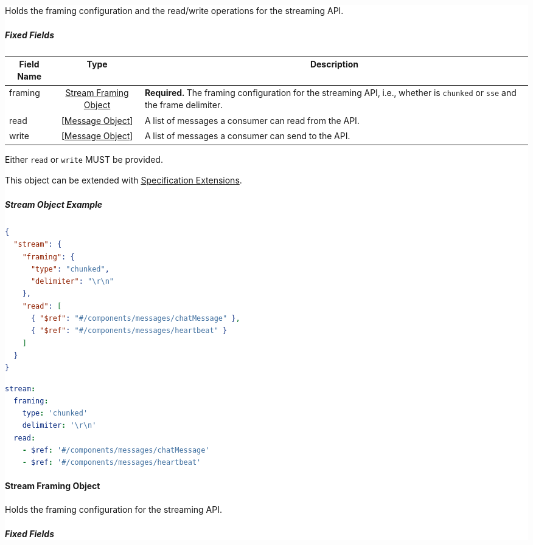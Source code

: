 Holds the framing configuration and the read/write operations for the streaming API.

##### Fixed Fields

Field Name | Type | Description
---|:---:|---
<a name="streamObjectFraming"></a>framing | [Stream Framing Object](#streamFramingObject) | **Required.** The framing configuration for the streaming API, i.e., whether is `chunked` or `sse` and the frame delimiter.
<a name="streamObjectRead"></a>read | [[Message Object](#messageObject)] | A list of messages a consumer can read from the API.
<a name="streamObjectWrite"></a>write | [[Message Object](#messageObject)] | A list of messages a consumer can send to the API.

Either `read` or `write` MUST be provided.

This object can be extended with [Specification Extensions](#specificationExtensions).

##### Stream Object Example

```json
{
  "stream": {
    "framing": {
      "type": "chunked",
      "delimiter": "\r\n"
    },
    "read": [
      { "$ref": "#/components/messages/chatMessage" },
      { "$ref": "#/components/messages/heartbeat" }
    ]
  }
}
```

```yaml
stream:
  framing:
    type: 'chunked'
    delimiter: '\r\n'
  read:
    - $ref: '#/components/messages/chatMessage'
    - $ref: '#/components/messages/heartbeat'
```









#### <a name="streamFramingObject"></a>Stream Framing Object

Holds the framing configuration for the streaming API.

##### Fixed Fields
